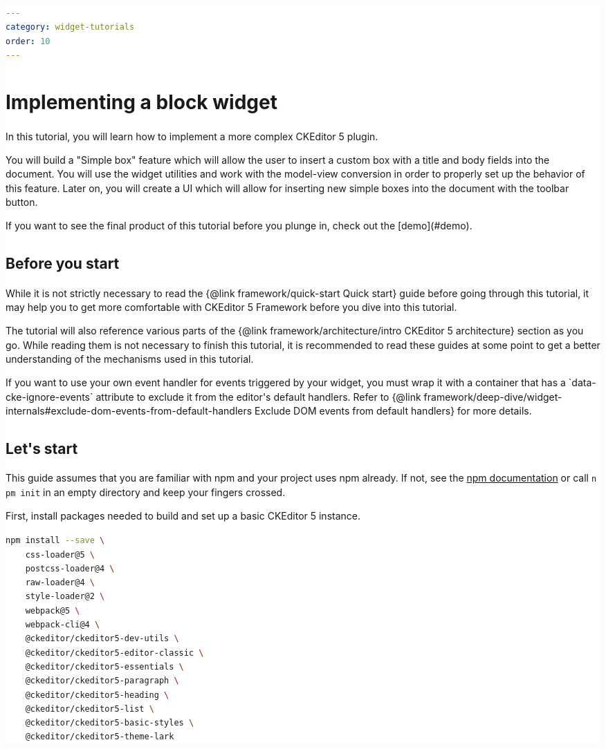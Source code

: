 ```yaml
---
category: widget-tutorials
order: 10
---
```


# Implementing a block widget

In this tutorial, you will learn how to implement a more complex CKEditor&nbsp;5 plugin.

You will build a "Simple box" feature which will allow the user to insert a custom box with a title and body fields into the document. You will use the widget utilities and work with the model-view conversion in order to properly set up the behavior of this feature. Later on, you will create a UI which will allow for inserting new simple boxes into the document with the toolbar button.

<info-box>
	If you want to see the final product of this tutorial before you plunge in, check out the [demo](#demo).
</info-box>



## Before you start

While it is not strictly necessary to read the {@link framework/quick-start Quick start} guide before going through this tutorial, it may help you to get more comfortable with CKEditor&nbsp;5 Framework before you dive into this tutorial.

The tutorial will also reference various parts of the {@link framework/architecture/intro CKEditor&nbsp;5 architecture} section as you go. While reading them is not necessary to finish this tutorial, it is recommended to read these guides at some point to get a better understanding of the mechanisms used in this tutorial.

<info-box>
	If you want to use your own event handler for events triggered by your widget, you must wrap it with a container that has a `data-cke-ignore-events` attribute to exclude it from the editor's default handlers. Refer to {@link framework/deep-dive/widget-internals#exclude-dom-events-from-default-handlers Exclude DOM events from default handlers} for more details.
</info-box>

## Let's start

This guide assumes that you are familiar with npm and your project uses npm already. If not, see the [npm documentation](https://docs.npmjs.com/getting-started/what-is-npm) or call `npm init` in an empty directory and keep your fingers crossed.

First, install packages needed to build and set up a basic CKEditor&nbsp;5 instance.

```bash
npm install --save \
	css-loader@5 \
	postcss-loader@4 \
	raw-loader@4 \
	style-loader@2 \
	webpack@5 \
	webpack-cli@4 \
	@ckeditor/ckeditor5-dev-utils \
	@ckeditor/ckeditor5-editor-classic \
	@ckeditor/ckeditor5-essentials \
	@ckeditor/ckeditor5-paragraph \
	@ckeditor/ckeditor5-heading \
	@ckeditor/ckeditor5-list \
	@ckeditor/ckeditor5-basic-styles \
	@ckeditor/ckeditor5-theme-lark
```
